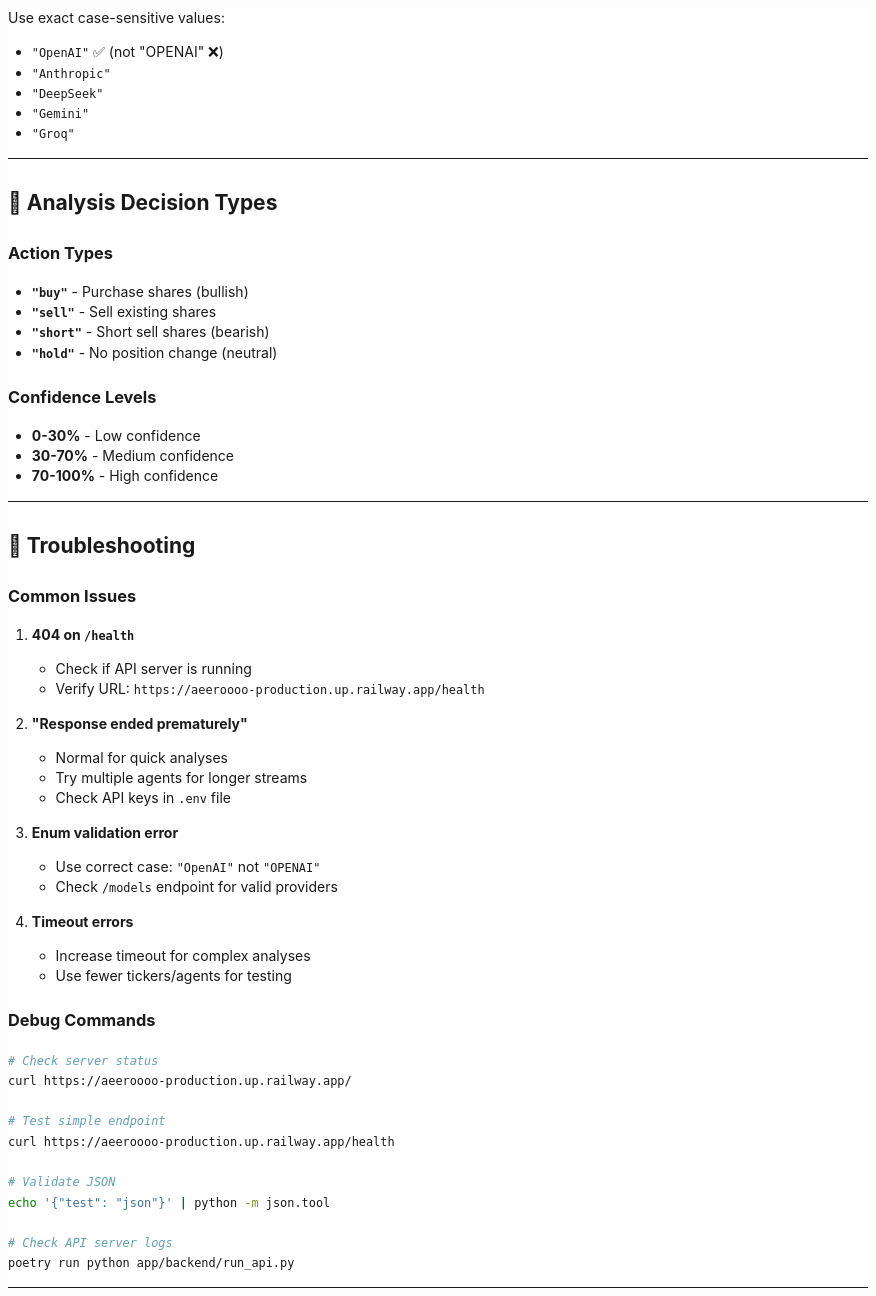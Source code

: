Use exact case-sensitive values:
- `"OpenAI"` ✅ (not "OPENAI" ❌)
- `"Anthropic"`
- `"DeepSeek"`
- `"Gemini"`
- `"Groq"`

---

## 🎯 Analysis Decision Types

### Action Types
- **`"buy"`** - Purchase shares (bullish)
- **`"sell"`** - Sell existing shares
- **`"short"`** - Short sell shares (bearish)
- **`"hold"`** - No position change (neutral)

### Confidence Levels
- **0-30%** - Low confidence
- **30-70%** - Medium confidence  
- **70-100%** - High confidence

---

## 🐛 Troubleshooting

### Common Issues

1. **404 on `/health`**
   - Check if API server is running
   - Verify URL: `https://aeeroooo-production.up.railway.app/health`

2. **"Response ended prematurely"**
   - Normal for quick analyses
   - Try multiple agents for longer streams
   - Check API keys in `.env` file

3. **Enum validation error**
   - Use correct case: `"OpenAI"` not `"OPENAI"`
   - Check `/models` endpoint for valid providers

4. **Timeout errors**
   - Increase timeout for complex analyses
   - Use fewer tickers/agents for testing

### Debug Commands

```bash
# Check server status
curl https://aeeroooo-production.up.railway.app/

# Test simple endpoint
curl https://aeeroooo-production.up.railway.app/health

# Validate JSON
echo '{"test": "json"}' | python -m json.tool

# Check API server logs
poetry run python app/backend/run_api.py
```

---